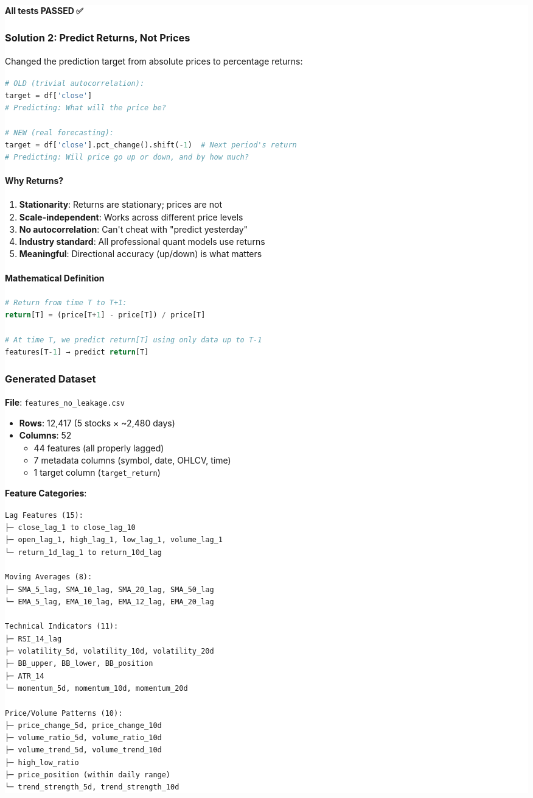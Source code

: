 **All tests PASSED ✅**

### Solution 2: Predict Returns, Not Prices

Changed the prediction target from absolute prices to percentage returns:

```python
# OLD (trivial autocorrelation):
target = df['close']
# Predicting: What will the price be?

# NEW (real forecasting):
target = df['close'].pct_change().shift(-1)  # Next period's return
# Predicting: Will price go up or down, and by how much?
```

#### Why Returns?
1. **Stationarity**: Returns are stationary; prices are not
2. **Scale-independent**: Works across different price levels
3. **No autocorrelation**: Can't cheat with "predict yesterday"
4. **Industry standard**: All professional quant models use returns
5. **Meaningful**: Directional accuracy (up/down) is what matters

#### Mathematical Definition
```python
# Return from time T to T+1:
return[T] = (price[T+1] - price[T]) / price[T]

# At time T, we predict return[T] using only data up to T-1
features[T-1] → predict return[T]
```

### Generated Dataset

**File**: `features_no_leakage.csv`
- **Rows**: 12,417 (5 stocks × ~2,480 days)
- **Columns**: 52
  - 44 features (all properly lagged)
  - 7 metadata columns (symbol, date, OHLCV, time)
  - 1 target column (`target_return`)

**Feature Categories**:
```
Lag Features (15):
├─ close_lag_1 to close_lag_10
├─ open_lag_1, high_lag_1, low_lag_1, volume_lag_1
└─ return_1d_lag_1 to return_10d_lag

Moving Averages (8):
├─ SMA_5_lag, SMA_10_lag, SMA_20_lag, SMA_50_lag
└─ EMA_5_lag, EMA_10_lag, EMA_12_lag, EMA_20_lag

Technical Indicators (11):
├─ RSI_14_lag
├─ volatility_5d, volatility_10d, volatility_20d
├─ BB_upper, BB_lower, BB_position
├─ ATR_14
└─ momentum_5d, momentum_10d, momentum_20d

Price/Volume Patterns (10):
├─ price_change_5d, price_change_10d
├─ volume_ratio_5d, volume_ratio_10d
├─ volume_trend_5d, volume_trend_10d
├─ high_low_ratio
├─ price_position (within daily range)
└─ trend_strength_5d, trend_strength_10d
```